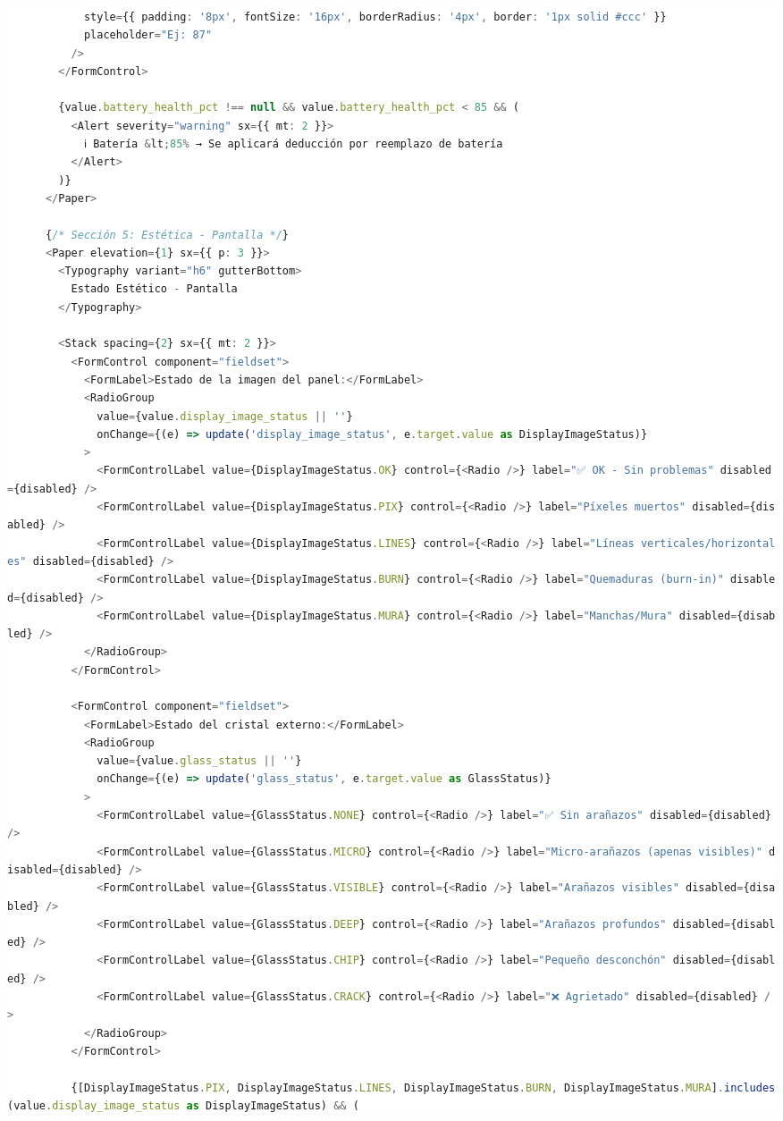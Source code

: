 ```typescript
            style={{ padding: '8px', fontSize: '16px', borderRadius: '4px', border: '1px solid #ccc' }}
            placeholder="Ej: 87"
          />
        </FormControl>

        {value.battery_health_pct !== null && value.battery_health_pct < 85 && (
          <Alert severity="warning" sx={{ mt: 2 }}>
            ℹ️ Batería &lt;85% → Se aplicará deducción por reemplazo de batería
          </Alert>
        )}
      </Paper>

      {/* Sección 5: Estética - Pantalla */}
      <Paper elevation={1} sx={{ p: 3 }}>
        <Typography variant="h6" gutterBottom>
          Estado Estético - Pantalla
        </Typography>

        <Stack spacing={2} sx={{ mt: 2 }}>
          <FormControl component="fieldset">
            <FormLabel>Estado de la imagen del panel:</FormLabel>
            <RadioGroup
              value={value.display_image_status || ''}
              onChange={(e) => update('display_image_status', e.target.value as DisplayImageStatus)}
            >
              <FormControlLabel value={DisplayImageStatus.OK} control={<Radio />} label="✅ OK - Sin problemas" disabled={disabled} />
              <FormControlLabel value={DisplayImageStatus.PIX} control={<Radio />} label="Píxeles muertos" disabled={disabled} />
              <FormControlLabel value={DisplayImageStatus.LINES} control={<Radio />} label="Líneas verticales/horizontales" disabled={disabled} />
              <FormControlLabel value={DisplayImageStatus.BURN} control={<Radio />} label="Quemaduras (burn-in)" disabled={disabled} />
              <FormControlLabel value={DisplayImageStatus.MURA} control={<Radio />} label="Manchas/Mura" disabled={disabled} />
            </RadioGroup>
          </FormControl>

          <FormControl component="fieldset">
            <FormLabel>Estado del cristal externo:</FormLabel>
            <RadioGroup
              value={value.glass_status || ''}
              onChange={(e) => update('glass_status', e.target.value as GlassStatus)}
            >
              <FormControlLabel value={GlassStatus.NONE} control={<Radio />} label="✅ Sin arañazos" disabled={disabled} />
              <FormControlLabel value={GlassStatus.MICRO} control={<Radio />} label="Micro-arañazos (apenas visibles)" disabled={disabled} />
              <FormControlLabel value={GlassStatus.VISIBLE} control={<Radio />} label="Arañazos visibles" disabled={disabled} />
              <FormControlLabel value={GlassStatus.DEEP} control={<Radio />} label="Arañazos profundos" disabled={disabled} />
              <FormControlLabel value={GlassStatus.CHIP} control={<Radio />} label="Pequeño desconchón" disabled={disabled} />
              <FormControlLabel value={GlassStatus.CRACK} control={<Radio />} label="❌ Agrietado" disabled={disabled} />
            </RadioGroup>
          </FormControl>

          {[DisplayImageStatus.PIX, DisplayImageStatus.LINES, DisplayImageStatus.BURN, DisplayImageStatus.MURA].includes(value.display_image_status as DisplayImageStatus) && (
```